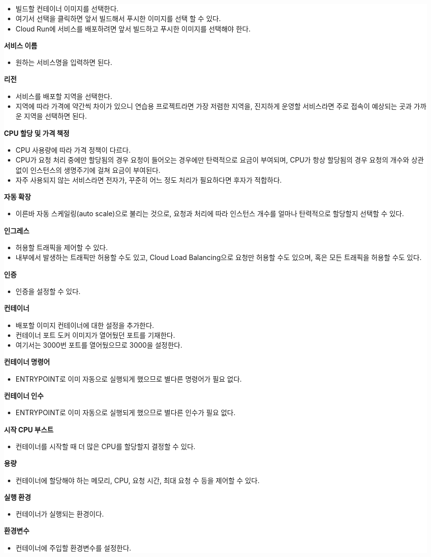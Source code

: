 - 빌드할 컨테이너 이미지를 선택한다.
- 여기서 선택을 클릭하면 앞서 빌드해서 푸시한 이미지를 선택 할 수 있다.
- Cloud Run에 서비스를 배포하려면 앞서 빌드하고 푸시한 이미지를 선택해야 한다.

**서비스 이름**

- 원하는 서비스명을 입력하면 된다.

**리전**

- 서비스를 배포할 지역을 선택한다.
- 지역에 따라 가격에 약간씩 차이가 있으니 연습용 프로젝트라면 가장 저렴한 지역을, 진지하게 운영할 서비스라면 주로 접속이 예상되는 곳과 가까운 지역을 선택하면 된다.

**CPU 할당 및 가격 책정**

- CPU 사용량에 따라 가격 정책이 다르다.
- CPU가 요청 처리 중에만 할당됨의 경우 요청이 들어오는 경우에만 탄력적으로 요금이 부여되며, CPU가 항상 할당됨의 경우 요청의 개수와 상관없이 인스턴스의 생명주기에 걸쳐 요금이 부여된다.
- 자주 사용되지 않는 서비스라면 전자가, 꾸준히 어느 정도 처리가 필요하다면 후자가 적합하다.

**자동 확장**

- 이른바 자동 스케일링(auto scale)으로 불리는 것으로, 요청과 처리에 따라 인스턴스 개수를 얼마나 탄력적으로 할당할지 선택할 수 있다.

**인그레스**

- 허용할 트래픽을 제어할 수 있다.
- 내부에서 발생하는 트래픽만 허용할 수도 있고, Cloud Load Balancing으로 요청만 허용할 수도 있으며, 혹은 모든 트래픽을 허용할 수도 있다.

**인증**

- 인증을 설정할 수 있다.

**컨테이너**

- 배포할 이미지 컨테이너에 대한 설정을 추가한다.
- 컨테이너 포트 도커 이미지가 열어뒀던 포트를 기재한다.
- 여기서는 3000번 포트를 열어뒀으므로 3000을 설정한다.

**컨테이너 명령어**

- ENTRYPOINT로 이미 자동으로 실행되게 했으므로 별다른 명령어가 필요 없다.

**컨테이너 인수**

- ENTRYPOINT로 이미 자동으로 실행되게 했으므로 별다른 인수가 필요 없다.

**시작 CPU 부스트**

- 컨테이너를 시작할 때 더 많은 CPU를 할당할지 결정할 수 있다.

**용량**

- 컨테이너에 할당해야 하는 메모리, CPU, 요청 시간, 최대 요청 수 등을 제어할 수 있다.

**실행 환경**

- 컨테이너가 실행되는 환경이다.

**환경변수**

- 컨테이너에 주입할 환경변수를 설정한다.
